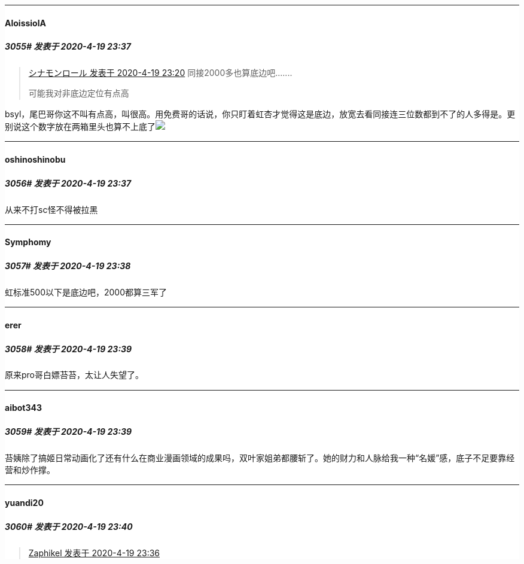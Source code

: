 
-----

####  AloissiolA  
##### 3055#       发表于 2020-4-19 23:37


<blockquote><a href="httphttps://bbs.saraba1st.com/2b/forum.php?mod=redirect&amp;goto=findpost&amp;pid=47137804&amp;ptid=1924531" target="_blank">シナモンロール 发表于 2020-4-19 23:20</a>
同接2000多也算底边吧.......

可能我对非底边定位有点高</blockquote>
bsyl，尾巴哥你这不叫有点高，叫很高。用免费哥的话说，你只盯着虹杏才觉得这是底边，放宽去看同接连三位数都到不了的人多得是。更别说这个数字放在两箱里头也算不上底了<img src="https://static.saraba1st.com/image/smiley/face2017/037.png" referrerpolicy="no-referrer">


-----

####  oshinoshinobu  
##### 3056#       发表于 2020-4-19 23:37


从来不打sc怪不得被拉黑


-----

####  Symphomy  
##### 3057#       发表于 2020-4-19 23:38


虹标准500以下是底边吧，2000都算三军了


-----

####  erer  
##### 3058#       发表于 2020-4-19 23:39


原来pro哥白嫖苔苔，太让人失望了。


-----

####  aibot343  
##### 3059#       发表于 2020-4-19 23:39


苔姨除了搞姬日常动画化了还有什么在商业漫画领域的成果吗，双叶家姐弟都腰斩了。她的财力和人脉给我一种“名媛”感，底子不足要靠经营和炒作撑。


-----

####  yuandi20  
##### 3060#       发表于 2020-4-19 23:40


<blockquote><a href="httphttps://bbs.saraba1st.com/2b/forum.php?mod=redirect&amp;goto=findpost&amp;pid=47137954&amp;ptid=1924531" target="_blank">Zaphikel 发表于 2020-4-19 23:36</a>
